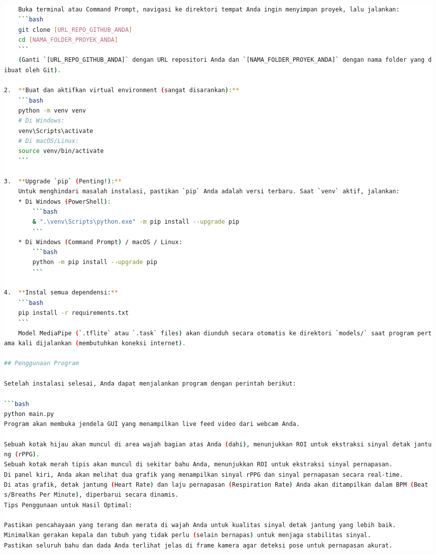 ```bash
    Buka terminal atau Command Prompt, navigasi ke direktori tempat Anda ingin menyimpan proyek, lalu jalankan:
    ```bash
    git clone [URL_REPO_GITHUB_ANDA]
    cd [NAMA_FOLDER_PROYEK_ANDA]
    ```
    (Ganti `[URL_REPO_GITHUB_ANDA]` dengan URL repositori Anda dan `[NAMA_FOLDER_PROYEK_ANDA]` dengan nama folder yang dibuat oleh Git).

2.  **Buat dan aktifkan virtual environment (sangat disarankan):**
    ```bash
    python -m venv venv
    # Di Windows:
    venv\Scripts\activate
    # Di macOS/Linux:
    source venv/bin/activate
    ```

3.  **Upgrade `pip` (Penting!):**
    Untuk menghindari masalah instalasi, pastikan `pip` Anda adalah versi terbaru. Saat `venv` aktif, jalankan:
    * Di Windows (PowerShell):
        ```bash
        & ".\venv\Scripts\python.exe" -m pip install --upgrade pip
        ```
    * Di Windows (Command Prompt) / macOS / Linux:
        ```bash
        python -m pip install --upgrade pip
        ```

4.  **Instal semua dependensi:**
    ```bash
    pip install -r requirements.txt
    ```
    Model MediaPipe (`.tflite` atau `.task` files) akan diunduh secara otomatis ke direktori `models/` saat program pertama kali dijalankan (membutuhkan koneksi internet).

## Penggunaan Program

Setelah instalasi selesai, Anda dapat menjalankan program dengan perintah berikut:

```bash
python main.py
Program akan membuka jendela GUI yang menampilkan live feed video dari webcam Anda.

Sebuah kotak hijau akan muncul di area wajah bagian atas Anda (dahi), menunjukkan ROI untuk ekstraksi sinyal detak jantung (rPPG).
Sebuah kotak merah tipis akan muncul di sekitar bahu Anda, menunjukkan ROI untuk ekstraksi sinyal pernapasan.
Di panel kiri, Anda akan melihat dua grafik yang menampilkan sinyal rPPG dan sinyal pernapasan secara real-time.
Di atas grafik, detak jantung (Heart Rate) dan laju pernapasan (Respiration Rate) Anda akan ditampilkan dalam BPM (Beats/Breaths Per Minute), diperbarui secara dinamis.
Tips Penggunaan untuk Hasil Optimal:

Pastikan pencahayaan yang terang dan merata di wajah Anda untuk kualitas sinyal detak jantung yang lebih baik.
Minimalkan gerakan kepala dan tubuh yang tidak perlu (selain bernapas) untuk menjaga stabilitas sinyal.
Pastikan seluruh bahu dan dada Anda terlihat jelas di frame kamera agar deteksi pose untuk pernapasan akurat.